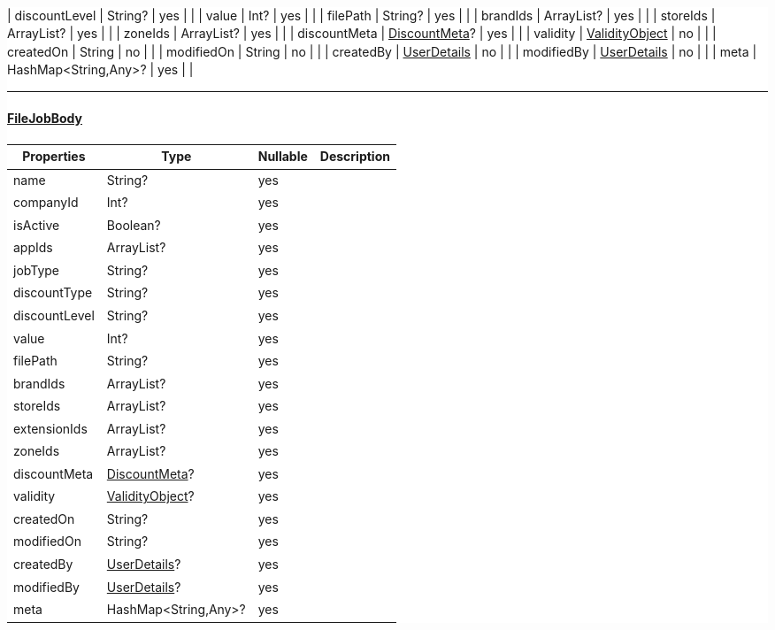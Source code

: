  | discountLevel | String? |  yes  |  |
 | value | Int? |  yes  |  |
 | filePath | String? |  yes  |  |
 | brandIds | ArrayList<Int>? |  yes  |  |
 | storeIds | ArrayList<Int>? |  yes  |  |
 | zoneIds | ArrayList<String>? |  yes  |  |
 | discountMeta | [DiscountMeta](#DiscountMeta)? |  yes  |  |
 | validity | [ValidityObject](#ValidityObject) |  no  |  |
 | createdOn | String |  no  |  |
 | modifiedOn | String |  no  |  |
 | createdBy | [UserDetails](#UserDetails) |  no  |  |
 | modifiedBy | [UserDetails](#UserDetails) |  no  |  |
 | meta | HashMap<String,Any>? |  yes  |  |

---


 
 
 #### [FileJobBody](#FileJobBody)

 | Properties | Type | Nullable | Description |
 | ---------- | ---- | -------- | ----------- |
 | name | String? |  yes  |  |
 | companyId | Int? |  yes  |  |
 | isActive | Boolean? |  yes  |  |
 | appIds | ArrayList<String>? |  yes  |  |
 | jobType | String? |  yes  |  |
 | discountType | String? |  yes  |  |
 | discountLevel | String? |  yes  |  |
 | value | Int? |  yes  |  |
 | filePath | String? |  yes  |  |
 | brandIds | ArrayList<Int>? |  yes  |  |
 | storeIds | ArrayList<Int>? |  yes  |  |
 | extensionIds | ArrayList<String>? |  yes  |  |
 | zoneIds | ArrayList<String>? |  yes  |  |
 | discountMeta | [DiscountMeta](#DiscountMeta)? |  yes  |  |
 | validity | [ValidityObject](#ValidityObject)? |  yes  |  |
 | createdOn | String? |  yes  |  |
 | modifiedOn | String? |  yes  |  |
 | createdBy | [UserDetails](#UserDetails)? |  yes  |  |
 | modifiedBy | [UserDetails](#UserDetails)? |  yes  |  |
 | meta | HashMap<String,Any>? |  yes  |  |